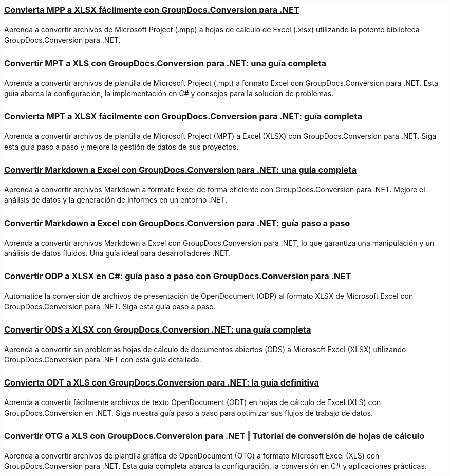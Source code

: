 ### [Convierta MPP a XLSX fácilmente con GroupDocs.Conversion para .NET](./convert-mpp-to-xlsx-groupdocs-dotnet/)
Aprenda a convertir archivos de Microsoft Project (.mpp) a hojas de cálculo de Excel (.xlsx) utilizando la potente biblioteca GroupDocs.Conversion para .NET.

### [Convertir MPT a XLS con GroupDocs.Conversion para .NET: una guía completa](./convert-mpt-to-xls-groupdocs-net/)
Aprenda a convertir archivos de plantilla de Microsoft Project (.mpt) a formato Excel con GroupDocs.Conversion para .NET. Esta guía abarca la configuración, la implementación en C# y consejos para la solución de problemas.

### [Convierta MPT a XLSX fácilmente con GroupDocs.Conversion para .NET: guía completa](./convert-mpt-to-xlsx-groupdocs-net/)
Aprenda a convertir archivos de plantilla de Microsoft Project (MPT) a Excel (XLSX) con GroupDocs.Conversion para .NET. Siga esta guía paso a paso y mejore la gestión de datos de sus proyectos.

### [Convertir Markdown a Excel con GroupDocs.Conversion para .NET: una guía completa](./convert-markdown-to-excel-groupdocs-net/)
Aprenda a convertir archivos Markdown a formato Excel de forma eficiente con GroupDocs.Conversion para .NET. Mejore el análisis de datos y la generación de informes en un entorno .NET.

### [Convertir Markdown a Excel con GroupDocs.Conversion para .NET: guía paso a paso](./convert-markdown-to-excel-groupdocs-conversion-dotnet/)
Aprenda a convertir archivos Markdown a Excel con GroupDocs.Conversion para .NET, lo que garantiza una manipulación y un análisis de datos fluidos. Una guía ideal para desarrolladores .NET.

### [Convertir ODP a XLSX en C#: guía paso a paso con GroupDocs.Conversion para .NET](./convert-odp-to-xlsx-groupdocs-net/)
Automatice la conversión de archivos de presentación de OpenDocument (ODP) al formato XLSX de Microsoft Excel con GroupDocs.Conversion para .NET. Siga esta guía paso a paso.

### [Convertir ODS a XLSX con GroupDocs.Conversion .NET: una guía completa](./groupdocs-conversion-ods-to-xlsx-net/)
Aprenda a convertir sin problemas hojas de cálculo de documentos abiertos (ODS) a Microsoft Excel (XLSX) utilizando GroupDocs.Conversion para .NET con esta guía detallada.

### [Convierta ODT a XLS con GroupDocs.Conversion para .NET: la guía definitiva](./convert-odt-to-xls-groupdocs-net/)
Aprenda a convertir fácilmente archivos de texto OpenDocument (ODT) en hojas de cálculo de Excel (XLS) con GroupDocs.Conversion en .NET. Siga nuestra guía paso a paso para optimizar sus flujos de trabajo de datos.

### [Convertir OTG a XLS con GroupDocs.Conversion para .NET | Tutorial de conversión de hojas de cálculo](./convert-otg-to-xls-groupdocs-conversion-dotnet/)
Aprenda a convertir archivos de plantilla gráfica de OpenDocument (OTG) a formato Microsoft Excel (XLS) con GroupDocs.Conversion para .NET. Esta guía completa abarca la configuración, la conversión en C# y aplicaciones prácticas.
